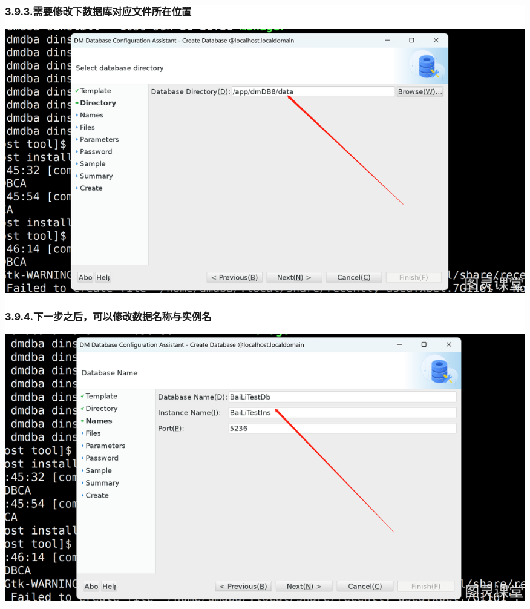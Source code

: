### 3.9.3.需要修改下数据库对应文件所在位置
![image.png](./img/1L1rzoteCzrdm7Sq/1687355360483-750f6ab4-a7d5-400e-bbe6-ca8ddac6bfef-898353.png)

### 3.9.4.下一步之后，可以修改数据名称与实例名
![image.png](./img/1L1rzoteCzrdm7Sq/1687355830088-3a015d6e-9c9c-4e04-b95f-1691108d22f2-224178.png)